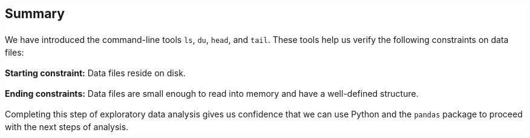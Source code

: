 

## Summary

We have introduced the command-line tools `ls`, `du`, `head`, and `tail`. These tools help us verify the following constraints on data files:

**Starting constraint:** Data files reside on disk.

**Ending constraints:** Data files are small enough to read into memory and have a well-defined structure.

Completing this step of exploratory data analysis gives us confidence that we can use Python and the `pandas` package to proceed with the next steps of analysis.

